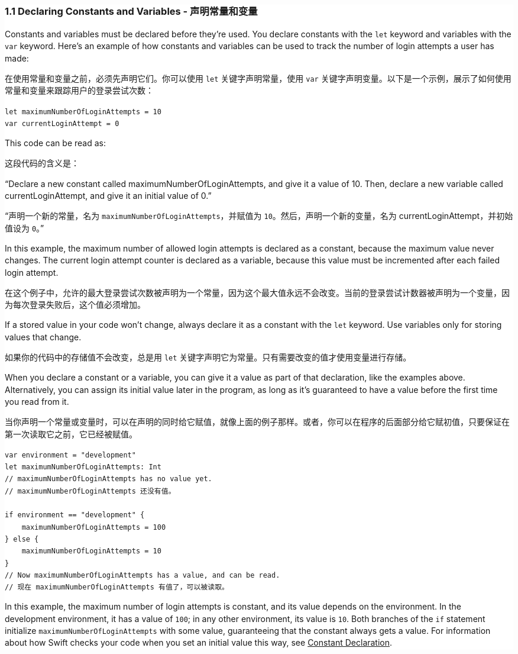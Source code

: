 ### 1.1 Declaring Constants and Variables - 声明常量和变量

Constants and variables must be declared before they’re used. You declare constants with the `let` keyword and variables with the `var` keyword. Here’s an example of how constants and variables can be used to track the number of login attempts a user has made:

在使用常量和变量之前，必须先声明它们。你可以使用 `let` 关键字声明常量，使用 `var` 关键字声明变量。以下是一个示例，展示了如何使用常量和变量来跟踪用户的登录尝试次数：

```
let maximumNumberOfLoginAttempts = 10
var currentLoginAttempt = 0
```

This code can be read as:

这段代码的含义是：

“Declare a new constant called maximumNumberOfLoginAttempts, and give it a value of 10. Then, declare a new variable called currentLoginAttempt, and give it an initial value of 0.”

“声明一个新的常量，名为 `maximumNumberOfLoginAttempts`，并赋值为 `10`。然后，声明一个新的变量，名为 currentLoginAttempt，并初始值设为 `0`。”

In this example, the maximum number of allowed login attempts is declared as a constant, because the maximum value never changes. The current login attempt counter is declared as a variable, because this value must be incremented after each failed login attempt.

在这个例子中，允许的最大登录尝试次数被声明为一个常量，因为这个最大值永远不会改变。当前的登录尝试计数器被声明为一个变量，因为每次登录失败后，这个值必须增加。

If a stored value in your code won’t change, always declare it as a constant with the `let` keyword. Use variables only for storing values that change.

如果你的代码中的存储值不会改变，总是用 `let` 关键字声明它为常量。只有需要改变的值才使用变量进行存储。

When you declare a constant or a variable, you can give it a value as part of that declaration, like the examples above. Alternatively, you can assign its initial value later in the program, as long as it’s guaranteed to have a value before the first time you read from it.

当你声明一个常量或变量时，可以在声明的同时给它赋值，就像上面的例子那样。或者，你可以在程序的后面部分给它赋初值，只要保证在第一次读取它之前，它已经被赋值。

```
var environment = "development"
let maximumNumberOfLoginAttempts: Int
// maximumNumberOfLoginAttempts has no value yet.
// maximumNumberOfLoginAttempts 还没有值。

if environment == "development" {
    maximumNumberOfLoginAttempts = 100
} else {
    maximumNumberOfLoginAttempts = 10
}
// Now maximumNumberOfLoginAttempts has a value, and can be read.
// 现在 maximumNumberOfLoginAttempts 有值了，可以被读取。
```

In this example, the maximum number of login attempts is constant, and its value depends on the environment. In the development environment, it has a value of `100`; in any other environment, its value is `10`. Both branches of the `if` statement initialize `maximumNumberOfLoginAttempts` with some value, guaranteeing that the constant always gets a value. For information about how Swift checks your code when you set an initial value this way, see [Constant Declaration](https://docs.swift.org/swift-book/documentation/the-swift-programming-language/declarations#Constant-Declaration).

